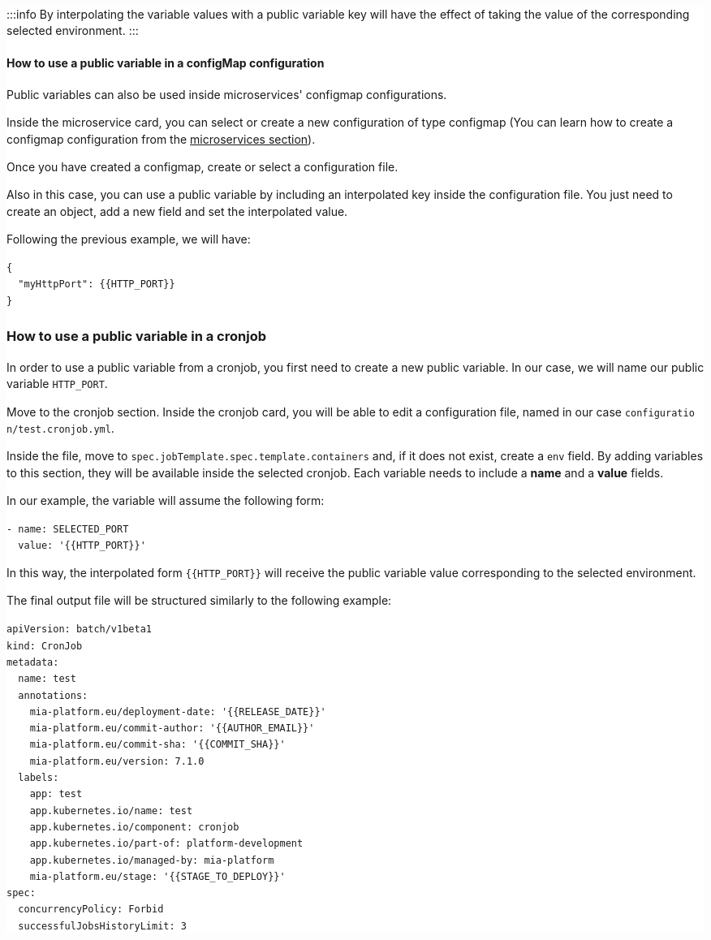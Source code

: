 
:::info
By interpolating the variable values with a public variable key will have the effect of taking the value of the corresponding selected environment.
:::

#### How to use a public variable in a configMap configuration

Public variables can also be used inside microservices' configmap configurations.

Inside the microservice card, you can select or create a new configuration of type configmap (You can learn how to create a configmap configuration from the [microservices section](../../../development_suite/api-console/api-design/services#configmaps)). 

Once you have created a configmap, create or select a configuration file.

Also in this case, you can use a public variable by including an interpolated key inside the configuration file. You just need to create an object, add a new field and set the interpolated value.

Following the previous example, we will have:
```
{
  "myHttpPort": {{HTTP_PORT}}
}
```

### How to use a public variable in a cronjob

In order to use a public variable from a cronjob, you first need to create a new public variable. In our case, we will name our public variable `HTTP_PORT`. 

Move to the cronjob section. Inside the cronjob card, you will be able to edit a configuration file, named in our case `configuration/test.cronjob.yml`. 

Inside the file, move to `spec.jobTemplate.spec.template.containers` and, if it does not exist, create a `env` field. By adding variables to this section, they will be available inside the selected cronjob. Each variable needs to include a **name** and a **value** fields.

In our example, the variable will assume the following form: 

```
- name: SELECTED_PORT
  value: '{{HTTP_PORT}}'
```

In this way, the interpolated form `{{HTTP_PORT}}` will receive the public variable value corresponding to the selected environment.

The final output file will be structured similarly to the following example:
```
apiVersion: batch/v1beta1
kind: CronJob
metadata:
  name: test
  annotations:
    mia-platform.eu/deployment-date: '{{RELEASE_DATE}}'
    mia-platform.eu/commit-author: '{{AUTHOR_EMAIL}}'
    mia-platform.eu/commit-sha: '{{COMMIT_SHA}}'
    mia-platform.eu/version: 7.1.0
  labels:
    app: test
    app.kubernetes.io/name: test
    app.kubernetes.io/component: cronjob
    app.kubernetes.io/part-of: platform-development
    app.kubernetes.io/managed-by: mia-platform
    mia-platform.eu/stage: '{{STAGE_TO_DEPLOY}}'
spec:
  concurrencyPolicy: Forbid
  successfulJobsHistoryLimit: 3
```